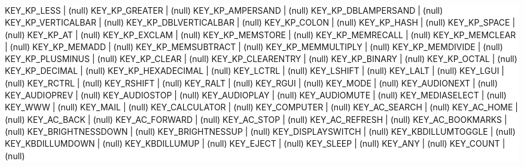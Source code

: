 KEY_KP_LESS | (null)
KEY_KP_GREATER | (null)
KEY_KP_AMPERSAND | (null)
KEY_KP_DBLAMPERSAND | (null)
KEY_KP_VERTICALBAR | (null)
KEY_KP_DBLVERTICALBAR | (null)
KEY_KP_COLON | (null)
KEY_KP_HASH | (null)
KEY_KP_SPACE | (null)
KEY_KP_AT | (null)
KEY_KP_EXCLAM | (null)
KEY_KP_MEMSTORE | (null)
KEY_KP_MEMRECALL | (null)
KEY_KP_MEMCLEAR | (null)
KEY_KP_MEMADD | (null)
KEY_KP_MEMSUBTRACT | (null)
KEY_KP_MEMMULTIPLY | (null)
KEY_KP_MEMDIVIDE | (null)
KEY_KP_PLUSMINUS | (null)
KEY_KP_CLEAR | (null)
KEY_KP_CLEARENTRY | (null)
KEY_KP_BINARY | (null)
KEY_KP_OCTAL | (null)
KEY_KP_DECIMAL | (null)
KEY_KP_HEXADECIMAL | (null)
KEY_LCTRL | (null)
KEY_LSHIFT | (null)
KEY_LALT | (null)
KEY_LGUI | (null)
KEY_RCTRL | (null)
KEY_RSHIFT | (null)
KEY_RALT | (null)
KEY_RGUI | (null)
KEY_MODE | (null)
KEY_AUDIONEXT | (null)
KEY_AUDIOPREV | (null)
KEY_AUDIOSTOP | (null)
KEY_AUDIOPLAY | (null)
KEY_AUDIOMUTE | (null)
KEY_MEDIASELECT | (null)
KEY_WWW | (null)
KEY_MAIL | (null)
KEY_CALCULATOR | (null)
KEY_COMPUTER | (null)
KEY_AC_SEARCH | (null)
KEY_AC_HOME | (null)
KEY_AC_BACK | (null)
KEY_AC_FORWARD | (null)
KEY_AC_STOP | (null)
KEY_AC_REFRESH | (null)
KEY_AC_BOOKMARKS | (null)
KEY_BRIGHTNESSDOWN | (null)
KEY_BRIGHTNESSUP | (null)
KEY_DISPLAYSWITCH | (null)
KEY_KBDILLUMTOGGLE | (null)
KEY_KBDILLUMDOWN | (null)
KEY_KBDILLUMUP | (null)
KEY_EJECT | (null)
KEY_SLEEP | (null)
KEY_ANY | (null)
KEY_COUNT | (null)
